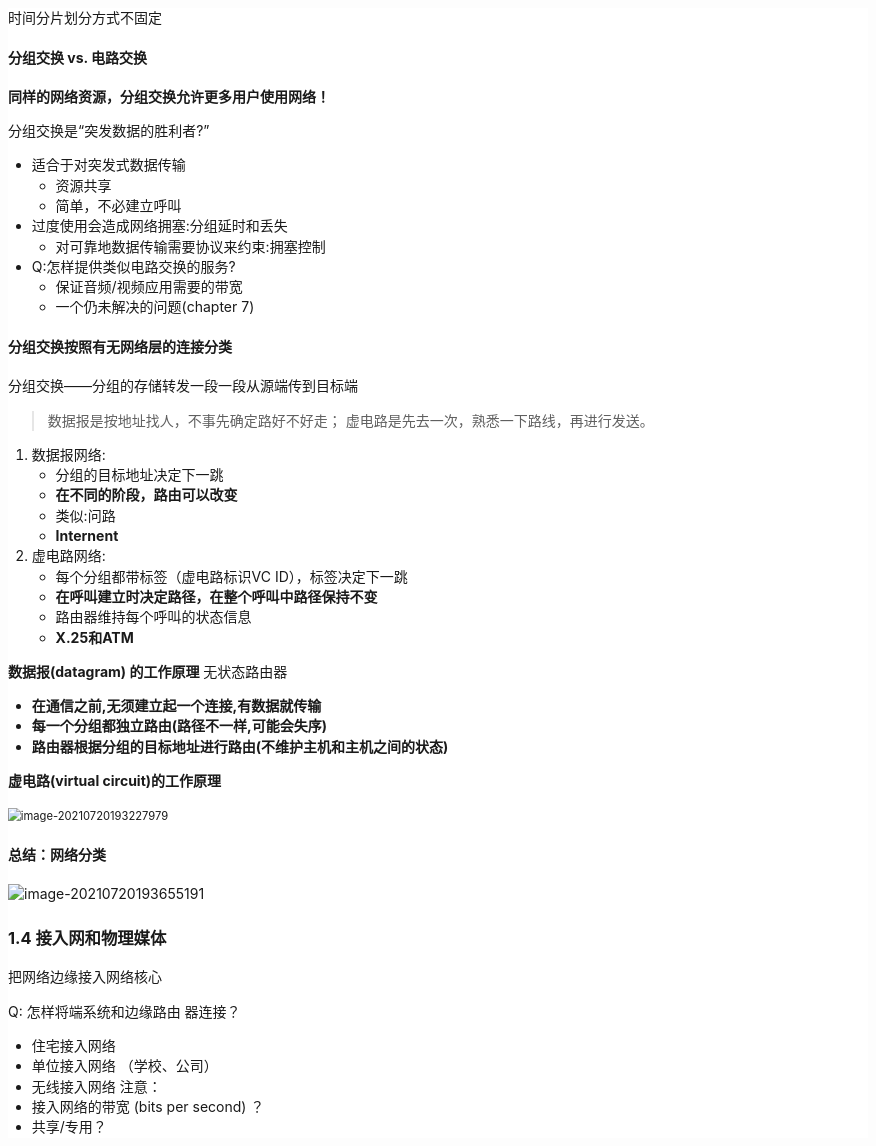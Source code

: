   时间分片划分方式不固定

#### 分组交换 vs. 电路交换

**同样的网络资源，分组交换允许更多用户使用网络！**

分组交换是“突发数据的胜利者?”

- 适合于对突发式数据传输
  - 资源共享
  - 简单，不必建立呼叫
- 过度使用会造成网络拥塞:分组延时和丢失
  - 对可靠地数据传输需要协议来约束:拥塞控制
- Q:怎样提供类似电路交换的服务?
  - 保证音频/视频应用需要的带宽
  - 一个仍未解决的问题(chapter 7)

#### 分组交换按照有无网络层的连接分类

分组交换——分组的存储转发一段一段从源端传到目标端
> 数据报是按地址找人，不事先确定路好不好走；
> 虚电路是先去一次，熟悉一下路线，再进行发送。

1. 数据报网络:
   - 分组的目标地址决定下一跳
   - **在不同的阶段，路由可以改变**
   - 类似:问路
   - **Internent**
2. 虚电路网络:
   - 每个分组都带标签（虚电路标识VC ID），标签决定下一跳
   - **在呼叫建立时决定路径，在整个呼叫中路径保持不变**
   - 路由器维持每个呼叫的状态信息
   - **X.25和ATM**

**数据报(datagram) 的工作原理**
无状态路由器
- **在通信之前,无须建立起一个连接,有数据就传输**
- **每一个分组都独立路由(路径不一样,可能会失序)**
- **路由器根据分组的目标地址进行路由(不维护主机和主机之间的状态)**

**虚电路(virtual circuit)的工作原理**

<img src="http://knight777.oss-cn-beijing.aliyuncs.com/img/image-20210720193227979.png" alt="image-20210720193227979" style="zoom: 80%;" />

#### 总结：网络分类

![image-20210720193655191](http://knight777.oss-cn-beijing.aliyuncs.com/img/image-20210720193655191.png)

### 1.4 接入网和物理媒体

把网络边缘接入网络核心

Q: 怎样将端系统和边缘路由 器连接？ 
- 住宅接入网络 
- 单位接入网络 （学校、公司） 
- 无线接入网络 
注意： 
- 接入网络的带宽 (bits per second) ？ 
- 共享/专用？
